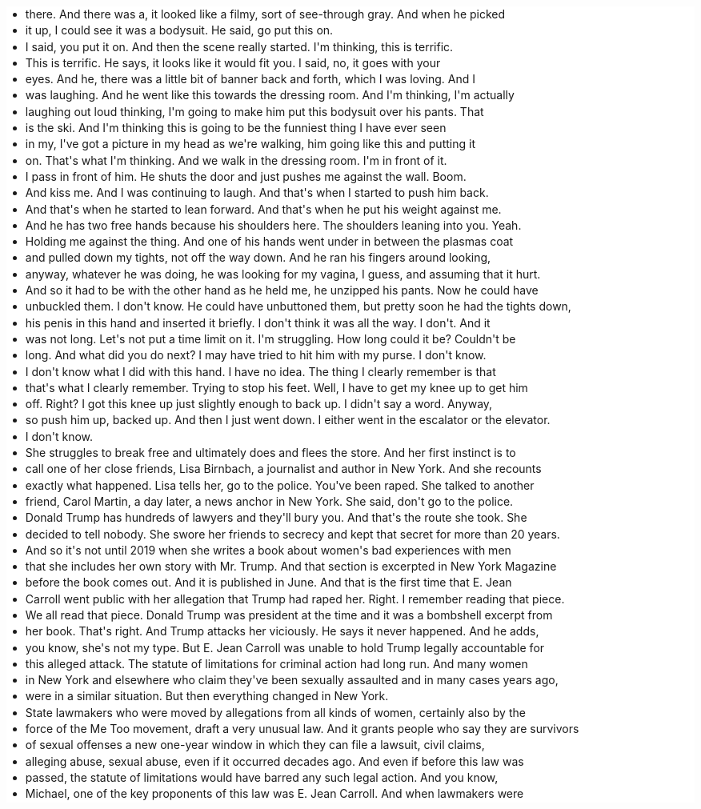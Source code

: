 *  there. And there was a, it looked like a filmy, sort of see-through gray. And when he picked
*  it up, I could see it was a bodysuit. He said, go put this on.
*  I said, you put it on. And then the scene really started. I'm thinking, this is terrific.
*  This is terrific. He says, it looks like it would fit you. I said, no, it goes with your
*  eyes. And he, there was a little bit of banner back and forth, which I was loving. And I
*  was laughing. And he went like this towards the dressing room. And I'm thinking, I'm actually
*  laughing out loud thinking, I'm going to make him put this bodysuit over his pants. That
*  is the ski. And I'm thinking this is going to be the funniest thing I have ever seen
*  in my, I've got a picture in my head as we're walking, him going like this and putting it
*  on. That's what I'm thinking. And we walk in the dressing room. I'm in front of it.
*  I pass in front of him. He shuts the door and just pushes me against the wall. Boom.
*  And kiss me. And I was continuing to laugh. And that's when I started to push him back.
*  And that's when he started to lean forward. And that's when he put his weight against me.
*  And he has two free hands because his shoulders here. The shoulders leaning into you. Yeah.
*  Holding me against the thing. And one of his hands went under in between the plasmas coat
*  and pulled down my tights, not off the way down. And he ran his fingers around looking,
*  anyway, whatever he was doing, he was looking for my vagina, I guess, and assuming that it hurt.
*  And so it had to be with the other hand as he held me, he unzipped his pants. Now he could have
*  unbuckled them. I don't know. He could have unbuttoned them, but pretty soon he had the tights down,
*  his penis in this hand and inserted it briefly. I don't think it was all the way. I don't. And it
*  was not long. Let's not put a time limit on it. I'm struggling. How long could it be? Couldn't be
*  long. And what did you do next? I may have tried to hit him with my purse. I don't know.
*  I don't know what I did with this hand. I have no idea. The thing I clearly remember is that
*  that's what I clearly remember. Trying to stop his feet. Well, I have to get my knee up to get him
*  off. Right? I got this knee up just slightly enough to back up. I didn't say a word. Anyway,
*  so push him up, backed up. And then I just went down. I either went in the escalator or the elevator.
*  I don't know.
*  She struggles to break free and ultimately does and flees the store. And her first instinct is to
*  call one of her close friends, Lisa Birnbach, a journalist and author in New York. And she recounts
*  exactly what happened. Lisa tells her, go to the police. You've been raped. She talked to another
*  friend, Carol Martin, a day later, a news anchor in New York. She said, don't go to the police.
*  Donald Trump has hundreds of lawyers and they'll bury you. And that's the route she took. She
*  decided to tell nobody. She swore her friends to secrecy and kept that secret for more than 20 years.
*  And so it's not until 2019 when she writes a book about women's bad experiences with men
*  that she includes her own story with Mr. Trump. And that section is excerpted in New York Magazine
*  before the book comes out. And it is published in June. And that is the first time that E. Jean
*  Carroll went public with her allegation that Trump had raped her. Right. I remember reading that piece.
*  We all read that piece. Donald Trump was president at the time and it was a bombshell excerpt from
*  her book. That's right. And Trump attacks her viciously. He says it never happened. And he adds,
*  you know, she's not my type. But E. Jean Carroll was unable to hold Trump legally accountable for
*  this alleged attack. The statute of limitations for criminal action had long run. And many women
*  in New York and elsewhere who claim they've been sexually assaulted and in many cases years ago,
*  were in a similar situation. But then everything changed in New York.
*  State lawmakers who were moved by allegations from all kinds of women, certainly also by the
*  force of the Me Too movement, draft a very unusual law. And it grants people who say they are survivors
*  of sexual offenses a new one-year window in which they can file a lawsuit, civil claims,
*  alleging abuse, sexual abuse, even if it occurred decades ago. And even if before this law was
*  passed, the statute of limitations would have barred any such legal action. And you know,
*  Michael, one of the key proponents of this law was E. Jean Carroll. And when lawmakers were